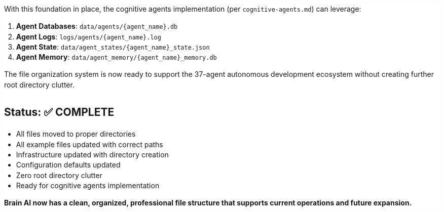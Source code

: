 With this foundation in place, the cognitive agents implementation (per `cognitive-agents.md`) can leverage:

1. **Agent Databases**: `data/agents/{agent_name}.db`
2. **Agent Logs**: `logs/agents/{agent_name}.log`
3. **Agent State**: `data/agent_states/{agent_name}_state.json`
4. **Agent Memory**: `data/agent_memory/{agent_name}_memory.db`

The file organization system is now ready to support the 37-agent autonomous development ecosystem without creating further root directory clutter.

## Status: ✅ COMPLETE
- All files moved to proper directories
- All example files updated with correct paths
- Infrastructure updated with directory creation
- Configuration defaults updated
- Zero root directory clutter
- Ready for cognitive agents implementation

**Brain AI now has a clean, organized, professional file structure that supports current operations and future expansion.** 